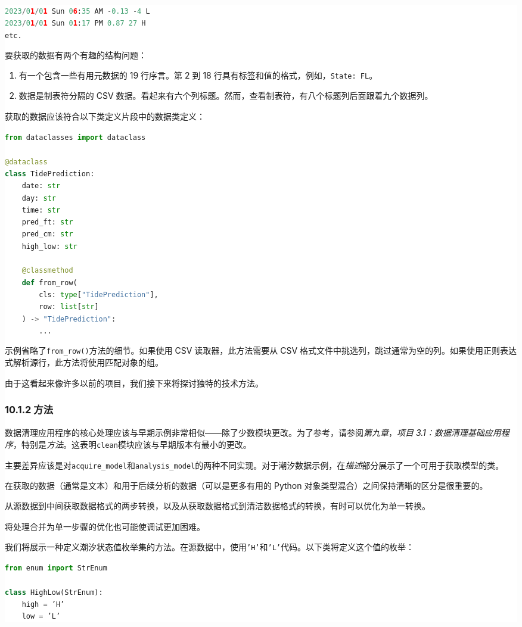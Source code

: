 ```py
2023/01/01 Sun 06:35 AM -0.13 -4 L
2023/01/01 Sun 01:17 PM 0.87 27 H
etc.
```

要获取的数据有两个有趣的结构问题：

1.  有一个包含一些有用元数据的 19 行序言。第 2 到 18 行具有标签和值的格式，例如，`State: FL`。

1.  数据是制表符分隔的 CSV 数据。看起来有六个列标题。然而，查看制表符，有八个标题列后面跟着九个数据列。

获取的数据应该符合以下类定义片段中的数据类定义：

```py
from dataclasses import dataclass

@dataclass
class TidePrediction:
    date: str
    day: str
    time: str
    pred_ft: str
    pred_cm: str
    high_low: str

    @classmethod
    def from_row(
        cls: type["TidePrediction"],
        row: list[str]
    ) -> "TidePrediction":
        ...
```

示例省略了`from_row()`方法的细节。如果使用 CSV 读取器，此方法需要从 CSV 格式文件中挑选列，跳过通常为空的列。如果使用正则表达式解析源行，此方法将使用匹配对象的组。

由于这看起来像许多以前的项目，我们接下来将探讨独特的技术方法。

### 10.1.2 方法

数据清理应用程序的核心处理应该与早期示例非常相似——除了少数模块更改。为了参考，请参阅*第九章*，*项目 3.1：数据清理基础应用程序*，特别是*方法*。这表明`clean`模块应该与早期版本有最小的更改。

主要差异应该是对`acquire_model`和`analysis_model`的两种不同实现。对于潮汐数据示例，在*描述*部分展示了一个可用于获取模型的类。

在获取的数据（通常是文本）和用于后续分析的数据（可以是更多有用的 Python 对象类型混合）之间保持清晰的区分是很重要的。

从源数据到中间获取数据格式的两步转换，以及从获取数据格式到清洁数据格式的转换，有时可以优化为单一转换。

将处理合并为单一步骤的优化也可能使调试更加困难。

我们将展示一种定义潮汐状态值枚举集的方法。在源数据中，使用`’H’`和`’L’`代码。以下类将定义这个值的枚举：

```py
from enum import StrEnum

class HighLow(StrEnum):
    high = ’H’
    low = ’L’
```
